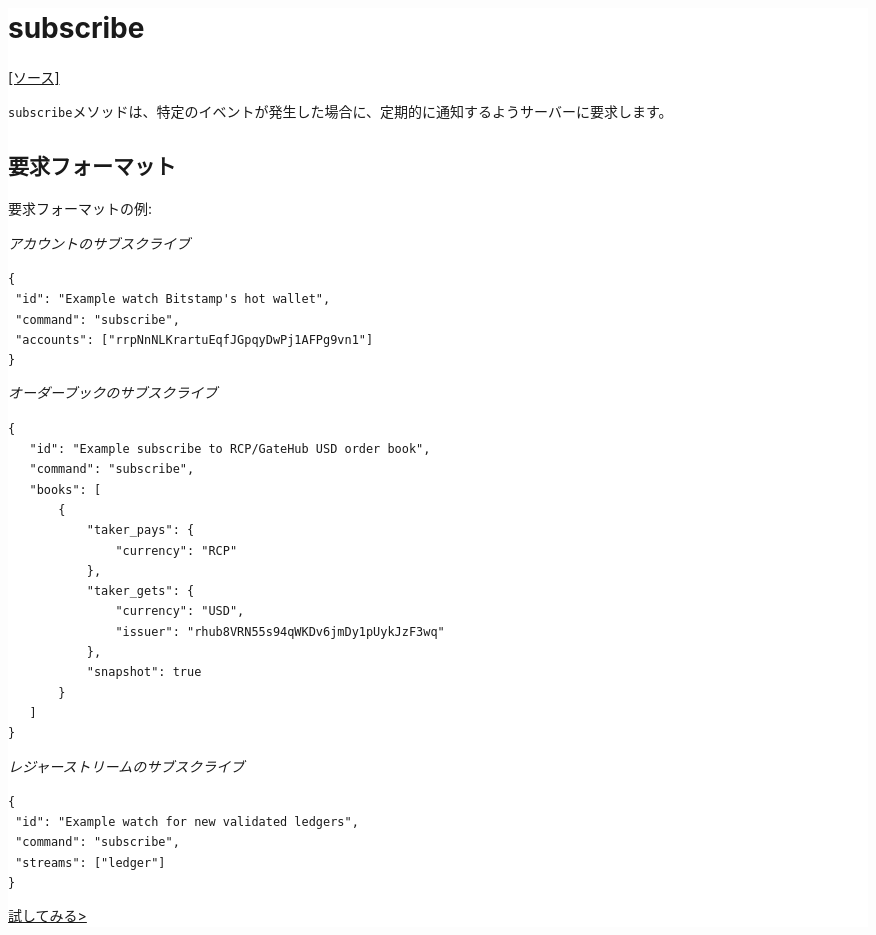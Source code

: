 # subscribe
[[ソース]<br>](https://github.com/ripple/rippled/blob/master/src/ripple/rpc/handlers/Subscribe.cpp "Source")

`subscribe`メソッドは、特定のイベントが発生した場合に、定期的に通知するようサーバーに要求します。

## 要求フォーマット
要求フォーマットの例:



*アカウントのサブスクライブ*

```
{
 "id": "Example watch Bitstamp's hot wallet",
 "command": "subscribe",
 "accounts": ["rrpNnNLKrartuEqfJGpqyDwPj1AFPg9vn1"]
}
```

*オーダーブックのサブスクライブ*

```
{
   "id": "Example subscribe to RCP/GateHub USD order book",
   "command": "subscribe",
   "books": [
       {
           "taker_pays": {
               "currency": "RCP"
           },
           "taker_gets": {
               "currency": "USD",
               "issuer": "rhub8VRN55s94qWKDv6jmDy1pUykJzF3wq"
           },
           "snapshot": true
       }
   ]
}
```

*レジャーストリームのサブスクライブ*

```
{
 "id": "Example watch for new validated ledgers",
 "command": "subscribe",
 "streams": ["ledger"]
}
```



[試してみる>](websocket-api-tool.html#subscribe)
